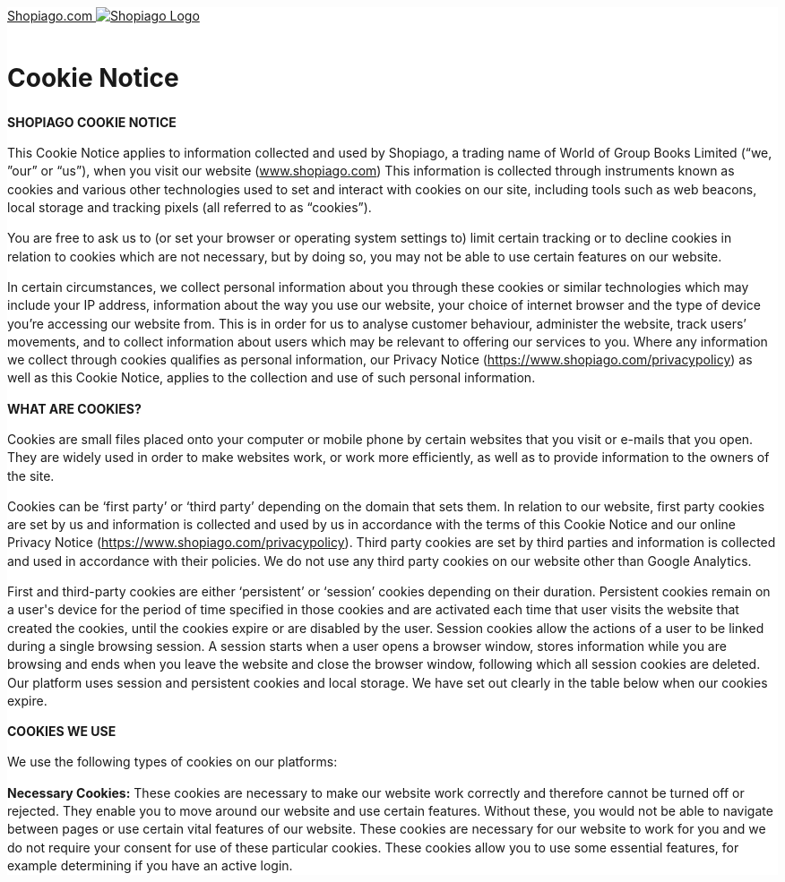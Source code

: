 [Shopiago.com ![Shopiago Logo](/_nuxt/img/logo-small-white.37f818b.png)](https://www.shopiago.com/) 

Cookie Notice
=============

**SHOPIAGO COOKIE NOTICE**

This Cookie Notice applies to information collected and used by Shopiago, a trading name of World of Group Books Limited (“we, ”our” or “us”), when you visit our website (www.shopiago.com) This information is collected through instruments known as cookies and various other technologies used to set and interact with cookies on our site, including tools such as web beacons, local storage and tracking pixels (all referred to as “cookies”). 

You are free to ask us to (or set your browser or operating system settings to) limit certain tracking or to decline cookies in relation to cookies which are not necessary, but by doing so, you may not be able to use certain features on our website. 

In certain circumstances, we collect personal information about you through these cookies or similar technologies which may include your IP address, information about the way you use our website, your choice of internet browser and the type of device you’re accessing our website from. This is in order for us to analyse customer behaviour, administer the website, track users’ movements, and to collect information about users which may be relevant to offering our services to you. Where any information we collect through cookies qualifies as personal information, our Privacy Notice (https://www.shopiago.com/privacypolicy) as well as this Cookie Notice, applies to the collection and use of such personal information.

**WHAT ARE COOKIES?**

Cookies are small files placed onto your computer or mobile phone by certain websites that you visit or e-mails that you open. They are widely used in order to make websites work, or work more efficiently, as well as to provide information to the owners of the site. 

Cookies can be ‘first party’ or ‘third party’ depending on the domain that sets them. In relation to our website, first party cookies are set by us and information is collected and used by us in accordance with the terms of this Cookie Notice and our online Privacy Notice (https://www.shopiago.com/privacypolicy). Third party cookies are set by third parties and information is collected and used in accordance with their policies. We do not use any third party cookies on our website other than Google Analytics. 

First and third-party cookies are either ‘persistent’ or ‘session’ cookies depending on their duration. Persistent cookies remain on a user's device for the period of time specified in those cookies and are activated each time that user visits the website that created the cookies, until the cookies expire or are disabled by the user. Session cookies allow the actions of a user to be linked during a single browsing session. A session starts when a user opens a browser window, stores information while you are browsing and ends when you leave the website and close the browser window, following which all session cookies are deleted. Our platform uses session and persistent cookies and local storage. We have set out clearly in the table below when our cookies expire.

**COOKIES WE USE**

We use the following types of cookies on our platforms:

**Necessary Cookies:** These cookies are necessary to make our website work correctly and therefore cannot be turned off or rejected. They enable you to move around our website and use certain features. Without these, you would not be able to navigate between pages or use certain vital features of our website. These cookies are necessary for our website to work for you and we do not require your consent for use of these particular cookies. These cookies allow you to use some essential features, for example determining if you have an active login.  
